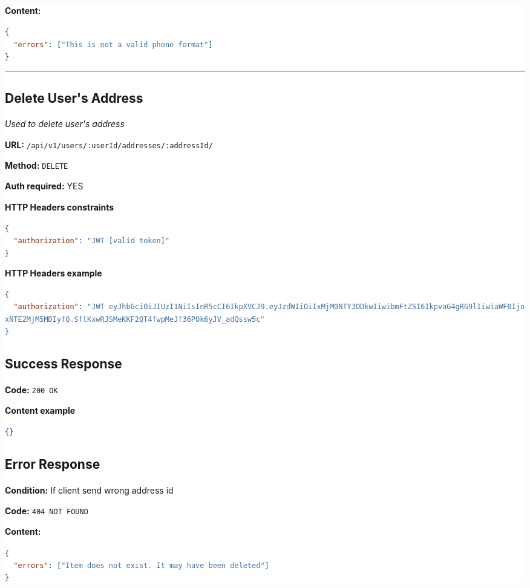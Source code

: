 **Content:**

```json
{
  "errors": ["This is not a valid phone format"]
}
```

---

## Delete User's Address

_Used to delete user's address_

**URL:** `/api/v1/users/:userId/addresses/:addressId/`

**Method:** `DELETE`

**Auth required:** YES

**HTTP Headers constraints**

```json
{
  "authorization": "JWT [valid token]"
}
```

**HTTP Headers example**

```json
{
  "authorization": "JWT eyJhbGciOiJIUzI1NiIsInR5cCI6IkpXVCJ9.eyJzdWIiOiIxMjM0NTY3ODkwIiwibmFtZSI6IkpvaG4gRG9lIiwiaWF0IjoxNTE2MjM5MDIyfQ.SflKxwRJSMeKKF2QT4fwpMeJf36POk6yJV_adQssw5c"
}
```

## Success Response

**Code:** `200 OK`

**Content example**

```json
{}
```

## Error Response

**Condition:** If client send wrong address id

**Code:** `404 NOT FOUND`

**Content:**

```json
{
  "errors": ["Item does not exist. It may have been deleted"]
}
```
